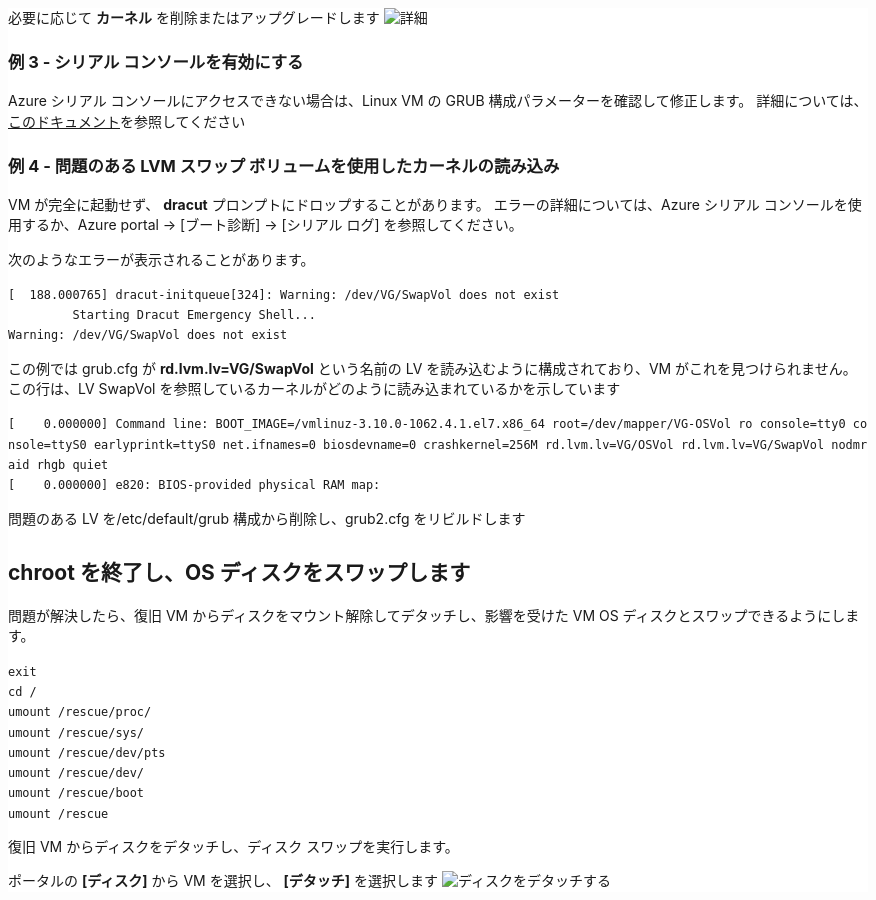 必要に応じて **カーネル** を削除またはアップグレードします
![詳細](./media/chroot-logical-volume-manager/rpm-remove-kernel.png)


### <a name="example-3---enable-serial-console"></a>例 3 - シリアル コンソールを有効にする
Azure シリアル コンソールにアクセスできない場合は、Linux VM の GRUB 構成パラメーターを確認して修正します。 詳細については、[このドキュメント](./serial-console-grub-proactive-configuration.md)を参照してください

### <a name="example-4---kernel-loading-with-problematic-lvm-swap-volume"></a>例 4 - 問題のある LVM スワップ ボリュームを使用したカーネルの読み込み

VM が完全に起動せず、 **dracut** プロンプトにドロップすることがあります。
エラーの詳細については、Azure シリアル コンソールを使用するか、Azure portal -> [ブート診断] -> [シリアル ログ] を参照してください。


次のようなエラーが表示されることがあります。

```
[  188.000765] dracut-initqueue[324]: Warning: /dev/VG/SwapVol does not exist
         Starting Dracut Emergency Shell...
Warning: /dev/VG/SwapVol does not exist
```

この例では grub.cfg が **rd.lvm.lv=VG/SwapVol** という名前の LV を読み込むように構成されており、VM がこれを見つけられません。 この行は、LV SwapVol を参照しているカーネルがどのように読み込まれているかを示しています

```
[    0.000000] Command line: BOOT_IMAGE=/vmlinuz-3.10.0-1062.4.1.el7.x86_64 root=/dev/mapper/VG-OSVol ro console=tty0 console=ttyS0 earlyprintk=ttyS0 net.ifnames=0 biosdevname=0 crashkernel=256M rd.lvm.lv=VG/OSVol rd.lvm.lv=VG/SwapVol nodmraid rhgb quiet
[    0.000000] e820: BIOS-provided physical RAM map:
```

 問題のある LV を/etc/default/grub 構成から削除し、grub2.cfg をリビルドします


## <a name="exit-chroot-and-swap-the-os-disk"></a>chroot を終了し、OS ディスクをスワップします

問題が解決したら、復旧 VM からディスクをマウント解除してデタッチし、影響を受けた VM OS ディスクとスワップできるようにします。

```
exit
cd /
umount /rescue/proc/
umount /rescue/sys/
umount /rescue/dev/pts
umount /rescue/dev/
umount /rescue/boot
umount /rescue
```

復旧 VM からディスクをデタッチし、ディスク スワップを実行します。

ポータルの **[ディスク]** から VM を選択し、 **[デタッチ]** を選択します
![ディスクをデタッチする](./media/chroot-logical-volume-manager/detach-disk.png) 

